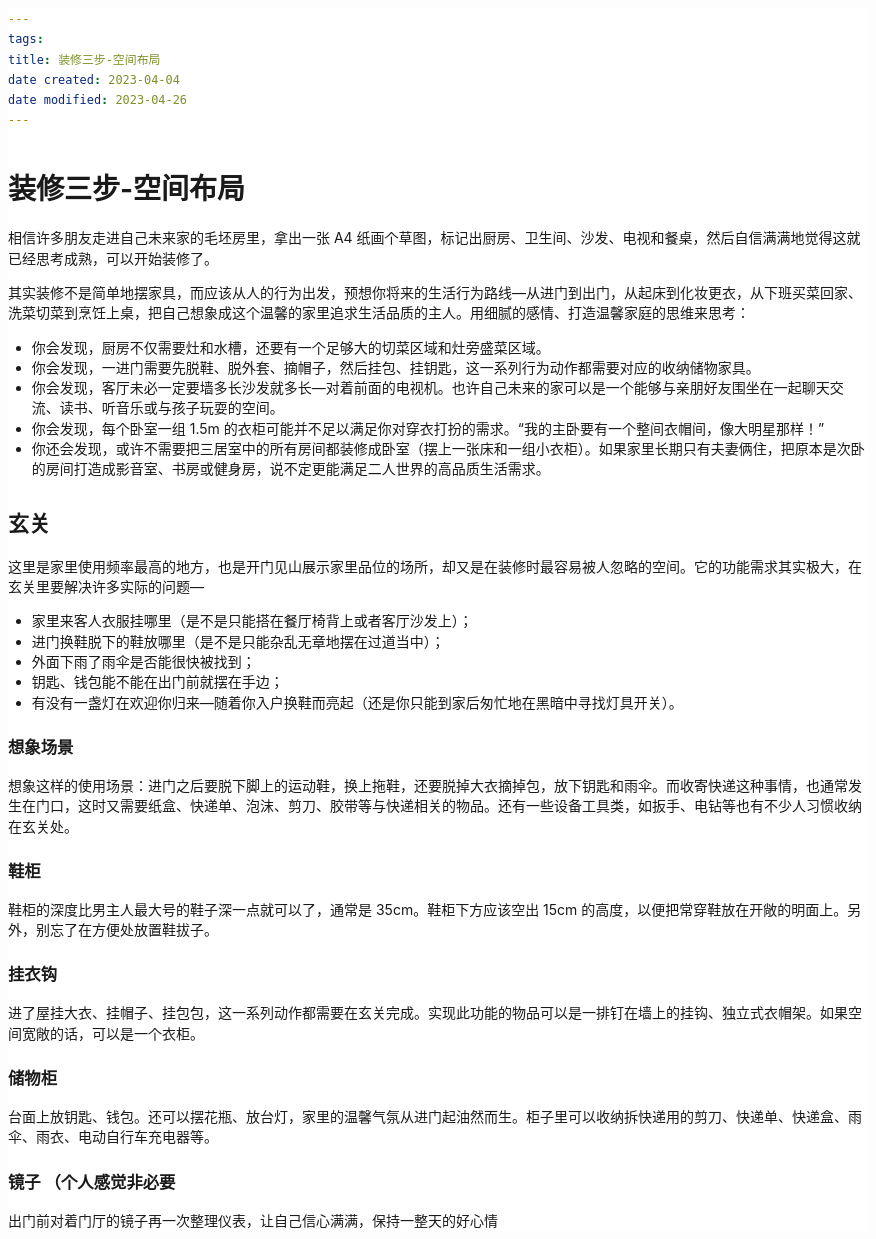 ```yaml
---
tags:
title: 装修三步-空间布局
date created: 2023-04-04
date modified: 2023-04-26
---
```


# 装修三步-空间布局

相信许多朋友走进自己未来家的毛坯房里，拿出一张 A4 纸画个草图，标记出厨房、卫生间、沙发、电视和餐桌，然后自信满满地觉得这就已经思考成熟，可以开始装修了。

其实装修不是简单地摆家具，而应该从人的行为出发，预想你将来的生活行为路线—从进门到出门，从起床到化妆更衣，从下班买菜回家、洗菜切菜到烹饪上桌，把自己想象成这个温馨的家里追求生活品质的主人。用细腻的感情、打造温馨家庭的思维来思考：

- 你会发现，厨房不仅需要灶和水槽，还要有一个足够大的切菜区域和灶旁盛菜区域。
- 你会发现，一进门需要先脱鞋、脱外套、摘帽子，然后挂包、挂钥匙，这一系列行为动作都需要对应的收纳储物家具。
- 你会发现，客厅未必一定要墙多长沙发就多长—对着前面的电视机。也许自己未来的家可以是一个能够与亲朋好友围坐在一起聊天交流、读书、听音乐或与孩子玩耍的空间。
- 你会发现，每个卧室一组 1.5m 的衣柜可能并不足以满足你对穿衣打扮的需求。“我的主卧要有一个整间衣帽间，像大明星那样！”
- 你还会发现，或许不需要把三居室中的所有房间都装修成卧室（摆上一张床和一组小衣柜）。如果家里长期只有夫妻俩住，把原本是次卧的房间打造成影音室、书房或健身房，说不定更能满足二人世界的高品质生活需求。

## 玄关

这里是家里使用频率最高的地方，也是开门见山展示家里品位的场所，却又是在装修时最容易被人忽略的空间。它的功能需求其实极大，在玄关里要解决许多实际的问题—

- 家里来客人衣服挂哪里（是不是只能搭在餐厅椅背上或者客厅沙发上）；
- 进门换鞋脱下的鞋放哪里（是不是只能杂乱无章地摆在过道当中）；
- 外面下雨了雨伞是否能很快被找到；
- 钥匙、钱包能不能在出门前就摆在手边；
- 有没有一盏灯在欢迎你归来—随着你入户换鞋而亮起（还是你只能到家后匆忙地在黑暗中寻找灯具开关）。

### 想象场景

想象这样的使用场景：进门之后要脱下脚上的运动鞋，换上拖鞋，还要脱掉大衣摘掉包，放下钥匙和雨伞。而收寄快递这种事情，也通常发生在门口，这时又需要纸盒、快递单、泡沫、剪刀、胶带等与快递相关的物品。还有一些设备工具类，如扳手、电钻等也有不少人习惯收纳在玄关处。

### 鞋柜

鞋柜的深度比男主人最大号的鞋子深一点就可以了，通常是 35cm。鞋柜下方应该空出 15cm 的高度，以便把常穿鞋放在开敞的明面上。另外，别忘了在方便处放置鞋拔子。

### 挂衣钩

进了屋挂大衣、挂帽子、挂包包，这一系列动作都需要在玄关完成。实现此功能的物品可以是一排钉在墙上的挂钩、独立式衣帽架。如果空间宽敞的话，可以是一个衣柜。

### 储物柜

台面上放钥匙、钱包。还可以摆花瓶、放台灯，家里的温馨气氛从进门起油然而生。柜子里可以收纳拆快递用的剪刀、快递单、快递盒、雨伞、雨衣、电动自行车充电器等。

### 镜子 （个人感觉非必要

出门前对着门厅的镜子再一次整理仪表，让自己信心满满，保持一整天的好心情
